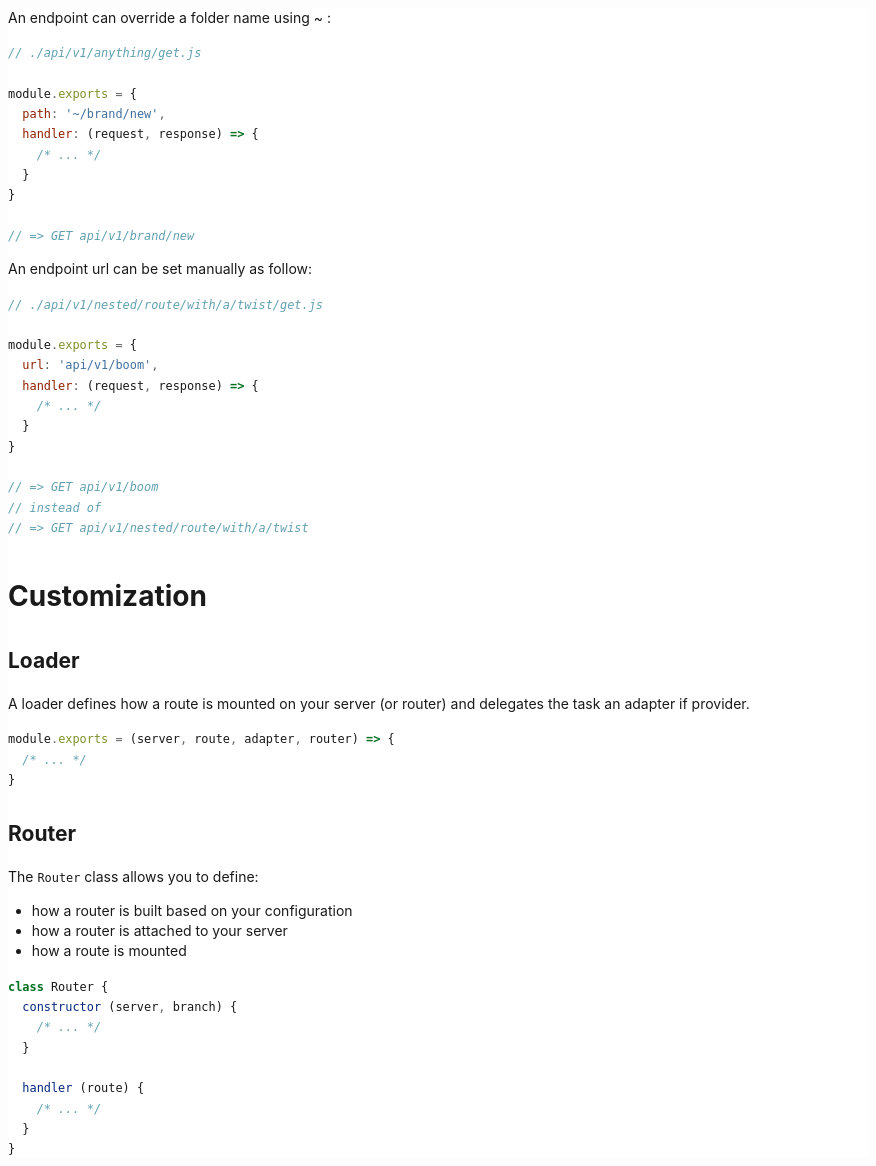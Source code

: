An endpoint can override a folder name using ~ :

```javascript
// ./api/v1/anything/get.js

module.exports = {
  path: '~/brand/new',
  handler: (request, response) => {
    /* ... */
  }
}

// => GET api/v1/brand/new
```

An endpoint url can be set manually as follow:
```javascript
// ./api/v1/nested/route/with/a/twist/get.js

module.exports = {
  url: 'api/v1/boom',
  handler: (request, response) => {
    /* ... */
  }
}

// => GET api/v1/boom
// instead of
// => GET api/v1/nested/route/with/a/twist
```
# Customization

## Loader
A loader defines how a route is mounted on your server (or router) and delegates the task an adapter if provider.

```javascript
module.exports = (server, route, adapter, router) => {
  /* ... */
}
```

## Router
The `Router` class allows you to define:

- how a router is built based on your configuration
- how a router is attached to your server
- how a route is mounted

```javascript
class Router {
  constructor (server, branch) {
    /* ... */
  }

  handler (route) {
    /* ... */
  }
}
```
